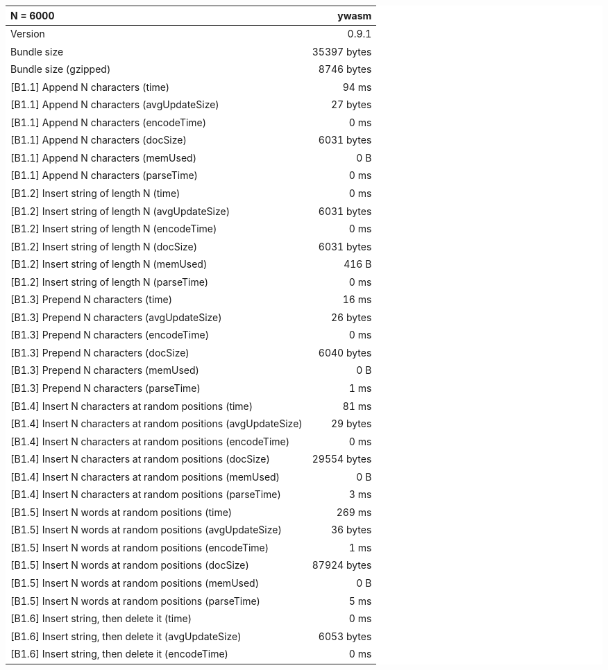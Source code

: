 | N = 6000                                                                 |          ywasm |
| :----------------------------------------------------------------------- | -------------: |
| Version                                                                  |          0.9.1 |
| Bundle size                                                              |    35397 bytes |
| Bundle size (gzipped)                                                    |     8746 bytes |
| [B1.1] Append N characters (time)                                        |          94 ms |
| [B1.1] Append N characters (avgUpdateSize)                               |       27 bytes |
| [B1.1] Append N characters (encodeTime)                                  |           0 ms |
| [B1.1] Append N characters (docSize)                                     |     6031 bytes |
| [B1.1] Append N characters (memUsed)                                     |            0 B |
| [B1.1] Append N characters (parseTime)                                   |           0 ms |
| [B1.2] Insert string of length N (time)                                  |           0 ms |
| [B1.2] Insert string of length N (avgUpdateSize)                         |     6031 bytes |
| [B1.2] Insert string of length N (encodeTime)                            |           0 ms |
| [B1.2] Insert string of length N (docSize)                               |     6031 bytes |
| [B1.2] Insert string of length N (memUsed)                               |          416 B |
| [B1.2] Insert string of length N (parseTime)                             |           0 ms |
| [B1.3] Prepend N characters (time)                                       |          16 ms |
| [B1.3] Prepend N characters (avgUpdateSize)                              |       26 bytes |
| [B1.3] Prepend N characters (encodeTime)                                 |           0 ms |
| [B1.3] Prepend N characters (docSize)                                    |     6040 bytes |
| [B1.3] Prepend N characters (memUsed)                                    |            0 B |
| [B1.3] Prepend N characters (parseTime)                                  |           1 ms |
| [B1.4] Insert N characters at random positions (time)                    |          81 ms |
| [B1.4] Insert N characters at random positions (avgUpdateSize)           |       29 bytes |
| [B1.4] Insert N characters at random positions (encodeTime)              |           0 ms |
| [B1.4] Insert N characters at random positions (docSize)                 |    29554 bytes |
| [B1.4] Insert N characters at random positions (memUsed)                 |            0 B |
| [B1.4] Insert N characters at random positions (parseTime)               |           3 ms |
| [B1.5] Insert N words at random positions (time)                         |         269 ms |
| [B1.5] Insert N words at random positions (avgUpdateSize)                |       36 bytes |
| [B1.5] Insert N words at random positions (encodeTime)                   |           1 ms |
| [B1.5] Insert N words at random positions (docSize)                      |    87924 bytes |
| [B1.5] Insert N words at random positions (memUsed)                      |            0 B |
| [B1.5] Insert N words at random positions (parseTime)                    |           5 ms |
| [B1.6] Insert string, then delete it (time)                              |           0 ms |
| [B1.6] Insert string, then delete it (avgUpdateSize)                     |     6053 bytes |
| [B1.6] Insert string, then delete it (encodeTime)                        |           0 ms |